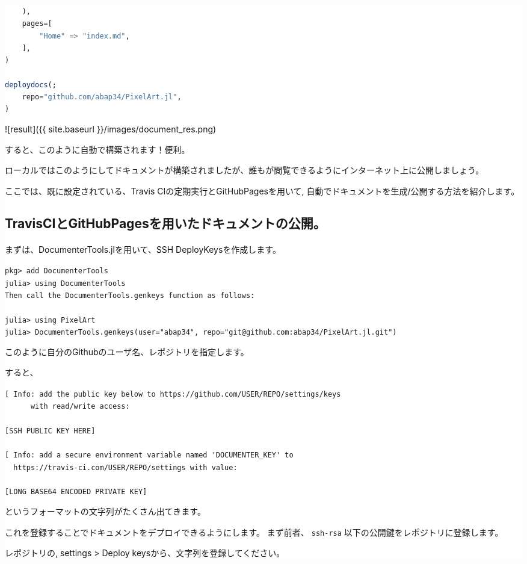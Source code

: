 ```julia
    ),
    pages=[
        "Home" => "index.md",
    ],
)

deploydocs(;
    repo="github.com/abap34/PixelArt.jl",
)
```

![result]({{ site.baseurl }}/images/document_res.png)


すると、このように自動で構築されます！便利。

ローカルではこのようにしてドキュメントが構築されましたが、誰もが閲覧できるようにインターネット上に公開しましょう。

ここでは、既に設定されている、Travis CIの定期実行とGitHubPagesを用いて, 自動でドキュメントを生成/公開する方法を紹介します。


## TravisCIとGitHubPagesを用いたドキュメントの公開。


まずは、DocumenterTools.jlを用いて、SSH DeployKeysを作成します。

```
pkg> add DocumenterTools
julia> using DocumenterTools
Then call the DocumenterTools.genkeys function as follows:

julia> using PixelArt
julia> DocumenterTools.genkeys(user="abap34", repo="git@github.com:abap34/PixelArt.jl.git")
```

このように自分のGithubのユーザ名、レポジトリを指定します。

すると、

```
[ Info: add the public key below to https://github.com/USER/REPO/settings/keys
      with read/write access:

[SSH PUBLIC KEY HERE]

[ Info: add a secure environment variable named 'DOCUMENTER_KEY' to
  https://travis-ci.com/USER/REPO/settings with value:

[LONG BASE64 ENCODED PRIVATE KEY]
```

というフォーマットの文字列がたくさん出てきます。

これを登録することでドキュメントをデプロイできるようにします。
まず前者、 `ssh-rsa` 以下の公開鍵をレポジトリに登録します。

レポジトリの, settings > Deploy keysから、文字列を登録してください。
